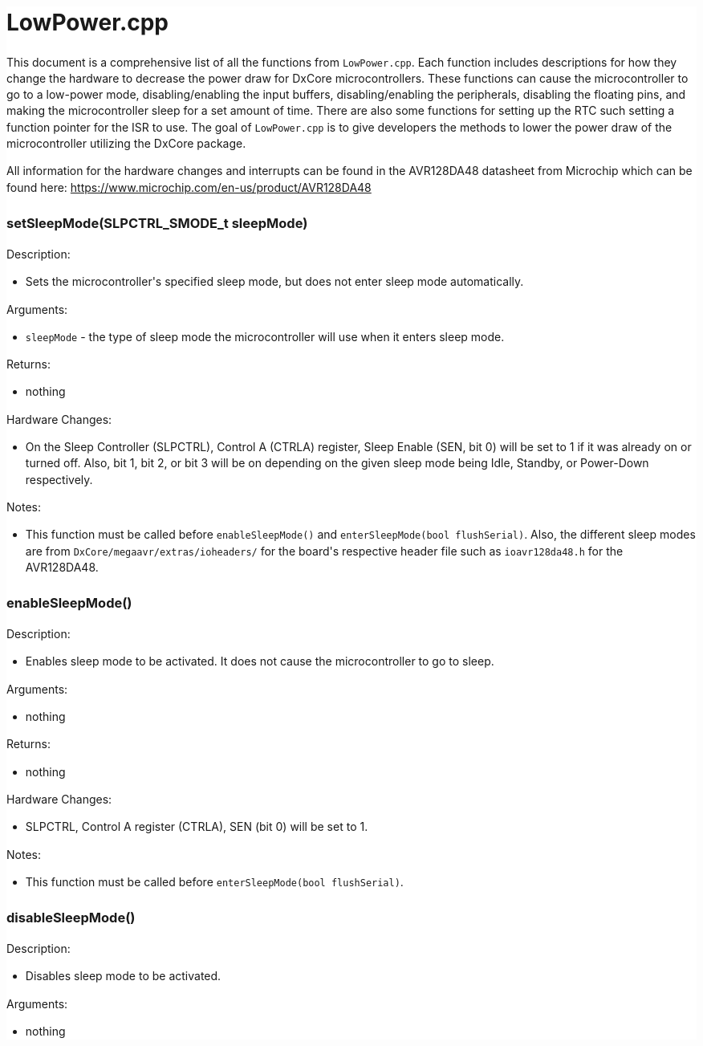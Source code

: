 # LowPower.cpp
    
This document is a comprehensive list of all the functions from `LowPower.cpp`. Each function includes descriptions for how they change the hardware to decrease the power draw for DxCore microcontrollers. These functions can cause the microcontroller to go to a low-power mode, disabling/enabling the input buffers, disabling/enabling the peripherals, disabling the floating pins, and making the microcontroller sleep for a set amount of time. There are also some functions for setting up the RTC such setting a function pointer for the ISR to use. The goal of `LowPower.cpp` is to give developers the methods to lower the power draw of the microcontroller utilizing the DxCore package.

All information for the hardware changes and interrupts can be found in the AVR128DA48 datasheet from Microchip which can be found here: https://www.microchip.com/en-us/product/AVR128DA48

### **setSleepMode(SLPCTRL_SMODE_t sleepMode)**
Description: 
- Sets the microcontroller's specified sleep mode, but does not enter sleep mode automatically.

Arguments: 
- `sleepMode` - the type of sleep mode the microcontroller will use when it enters sleep mode.

Returns: 
- nothing

Hardware Changes: 
- On the Sleep Controller (SLPCTRL), Control A (CTRLA) register, Sleep Enable (SEN, bit 0) will be set to 1 if it was already on or turned off. Also, bit 1, bit 2, or bit 3 will be on depending on the given sleep mode being Idle, Standby, or Power-Down respectively.

Notes: 
- This function must be called before `enableSleepMode()` and `enterSleepMode(bool flushSerial)`. Also, the different sleep modes are from `DxCore/megaavr/extras/ioheaders/` for the board's respective header file such as `ioavr128da48.h` for the AVR128DA48.

### **enableSleepMode()**
Description: 
- Enables sleep mode to be activated. It does not cause the microcontroller to go to sleep.

Arguments: 
- nothing

Returns: 
- nothing

Hardware Changes: 
- SLPCTRL, Control A register (CTRLA), SEN (bit 0) will be set to 1.

Notes:
- This function must be called before `enterSleepMode(bool flushSerial)`.

### **disableSleepMode()**
Description: 
- Disables sleep mode to be activated.

Arguments: 
- nothing
